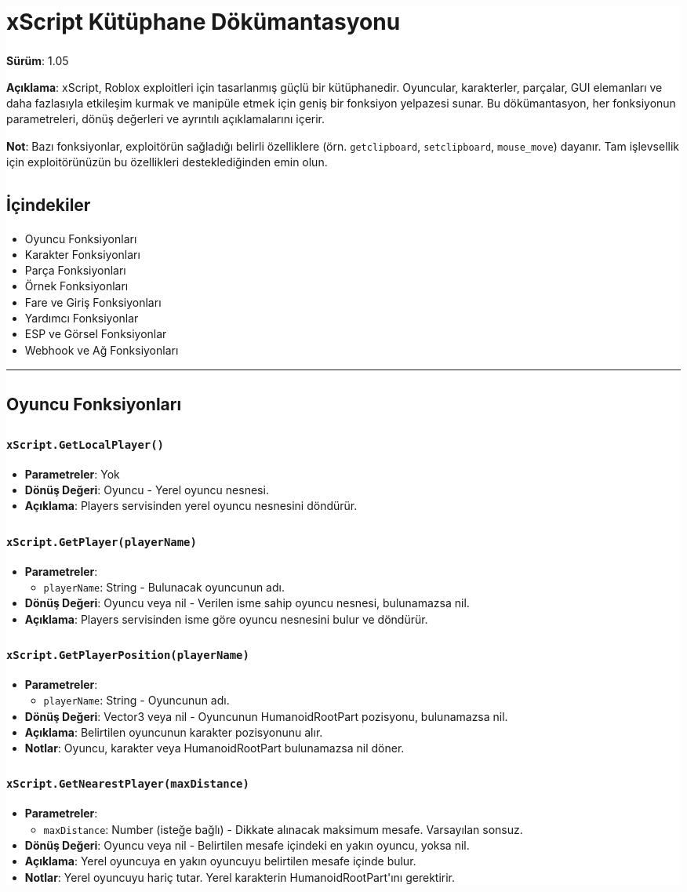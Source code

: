 # xScript Kütüphane Dökümantasyonu

**Sürüm**: 1.05

**Açıklama**: xScript, Roblox exploitleri için tasarlanmış güçlü bir kütüphanedir. Oyuncular, karakterler, parçalar, GUI elemanları ve daha fazlasıyla etkileşim kurmak ve manipüle etmek için geniş bir fonksiyon yelpazesi sunar. Bu dökümantasyon, her fonksiyonun parametreleri, dönüş değerleri ve ayrıntılı açıklamalarını içerir.

**Not**: Bazı fonksiyonlar, exploitörün sağladığı belirli özelliklere (örn. `getclipboard`, `setclipboard`, `mouse_move`) dayanır. Tam işlevsellik için exploitörünüzün bu özellikleri desteklediğinden emin olun.

## İçindekiler
- Oyuncu Fonksiyonları
- Karakter Fonksiyonları
- Parça Fonksiyonları
- Örnek Fonksiyonları
- Fare ve Giriş Fonksiyonları
- Yardımcı Fonksiyonlar
- ESP ve Görsel Fonksiyonlar
- Webhook ve Ağ Fonksiyonları

---

## Oyuncu Fonksiyonları

### `xScript.GetLocalPlayer()`
- **Parametreler**: Yok
- **Dönüş Değeri**: Oyuncu - Yerel oyuncu nesnesi.
- **Açıklama**: Players servisinden yerel oyuncu nesnesini döndürür.

### `xScript.GetPlayer(playerName)`
- **Parametreler**: 
  - `playerName`: String - Bulunacak oyuncunun adı.
- **Dönüş Değeri**: Oyuncu veya nil - Verilen isme sahip oyuncu nesnesi, bulunamazsa nil.
- **Açıklama**: Players servisinden isme göre oyuncu nesnesini bulur ve döndürür.

### `xScript.GetPlayerPosition(playerName)`
- **Parametreler**: 
  - `playerName`: String - Oyuncunun adı.
- **Dönüş Değeri**: Vector3 veya nil - Oyuncunun HumanoidRootPart pozisyonu, bulunamazsa nil.
- **Açıklama**: Belirtilen oyuncunun karakter pozisyonunu alır.
- **Notlar**: Oyuncu, karakter veya HumanoidRootPart bulunamazsa nil döner.

### `xScript.GetNearestPlayer(maxDistance)`
- **Parametreler**: 
  - `maxDistance`: Number (isteğe bağlı) - Dikkate alınacak maksimum mesafe. Varsayılan sonsuz.
- **Dönüş Değeri**: Oyuncu veya nil - Belirtilen mesafe içindeki en yakın oyuncu, yoksa nil.
- **Açıklama**: Yerel oyuncuya en yakın oyuncuyu belirtilen mesafe içinde bulur.
- **Notlar**: Yerel oyuncuyu hariç tutar. Yerel karakterin HumanoidRootPart'ını gerektirir.
